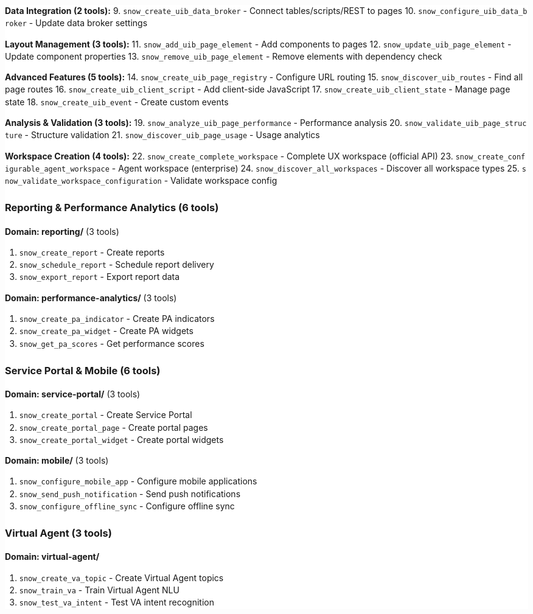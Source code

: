 **Data Integration (2 tools):**
9. `snow_create_uib_data_broker` - Connect tables/scripts/REST to pages
10. `snow_configure_uib_data_broker` - Update data broker settings

**Layout Management (3 tools):**
11. `snow_add_uib_page_element` - Add components to pages
12. `snow_update_uib_page_element` - Update component properties
13. `snow_remove_uib_page_element` - Remove elements with dependency check

**Advanced Features (5 tools):**
14. `snow_create_uib_page_registry` - Configure URL routing
15. `snow_discover_uib_routes` - Find all page routes
16. `snow_create_uib_client_script` - Add client-side JavaScript
17. `snow_create_uib_client_state` - Manage page state
18. `snow_create_uib_event` - Create custom events

**Analysis & Validation (3 tools):**
19. `snow_analyze_uib_page_performance` - Performance analysis
20. `snow_validate_uib_page_structure` - Structure validation
21. `snow_discover_uib_page_usage` - Usage analytics

**Workspace Creation (4 tools):**
22. `snow_create_complete_workspace` - Complete UX workspace (official API)
23. `snow_create_configurable_agent_workspace` - Agent workspace (enterprise)
24. `snow_discover_all_workspaces` - Discover all workspace types
25. `snow_validate_workspace_configuration` - Validate workspace config

### Reporting & Performance Analytics (6 tools)

**Domain: reporting/** (3 tools)
1. `snow_create_report` - Create reports
2. `snow_schedule_report` - Schedule report delivery
3. `snow_export_report` - Export report data

**Domain: performance-analytics/** (3 tools)
1. `snow_create_pa_indicator` - Create PA indicators
2. `snow_create_pa_widget` - Create PA widgets
3. `snow_get_pa_scores` - Get performance scores

### Service Portal & Mobile (6 tools)

**Domain: service-portal/** (3 tools)
1. `snow_create_portal` - Create Service Portal
2. `snow_create_portal_page` - Create portal pages
3. `snow_create_portal_widget` - Create portal widgets

**Domain: mobile/** (3 tools)
1. `snow_configure_mobile_app` - Configure mobile applications
2. `snow_send_push_notification` - Send push notifications
3. `snow_configure_offline_sync` - Configure offline sync

### Virtual Agent (3 tools)

**Domain: virtual-agent/**
1. `snow_create_va_topic` - Create Virtual Agent topics
2. `snow_train_va` - Train Virtual Agent NLU
3. `snow_test_va_intent` - Test VA intent recognition
